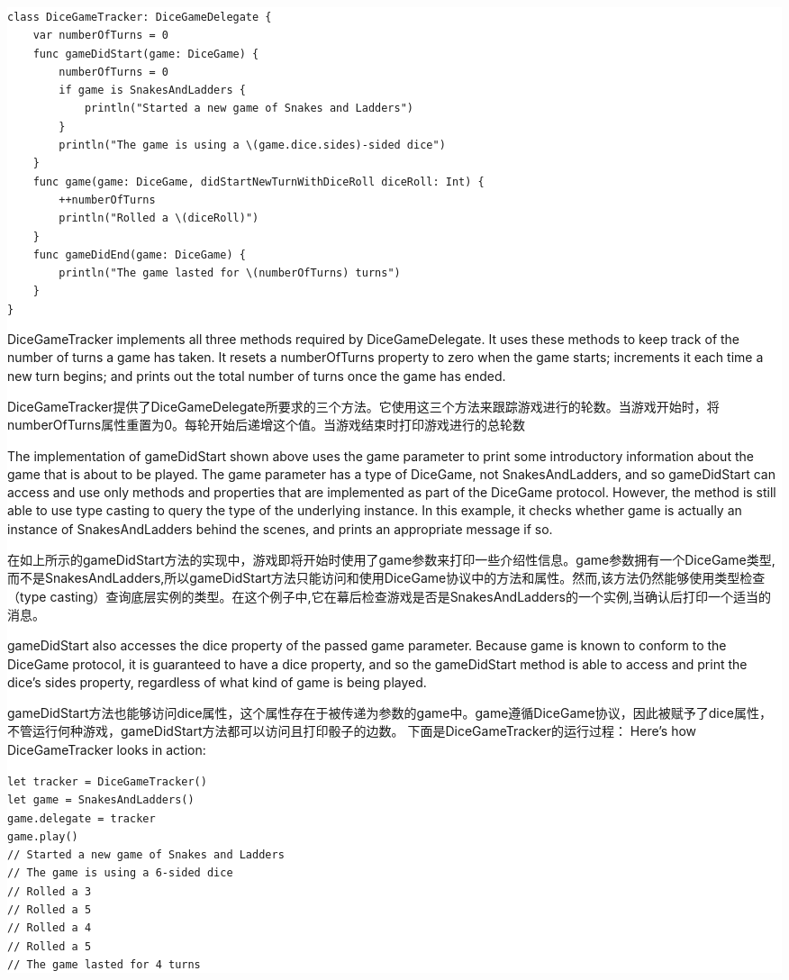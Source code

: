     class DiceGameTracker: DiceGameDelegate {
        var numberOfTurns = 0
        func gameDidStart(game: DiceGame) {
            numberOfTurns = 0
            if game is SnakesAndLadders {
                println("Started a new game of Snakes and Ladders")
            }
            println("The game is using a \(game.dice.sides)-sided dice")
        }
        func game(game: DiceGame, didStartNewTurnWithDiceRoll diceRoll: Int) {
            ++numberOfTurns
            println("Rolled a \(diceRoll)")
        }
        func gameDidEnd(game: DiceGame) {
            println("The game lasted for \(numberOfTurns) turns")
        }
    }
DiceGameTracker implements all three methods required by DiceGameDelegate. It uses these methods to keep track of the number of turns a game has taken. It resets a numberOfTurns property to zero when the game starts; increments it each time a new turn begins; and prints out the total number of turns once the game has ended.

DiceGameTracker提供了DiceGameDelegate所要求的三个方法。它使用这三个方法来跟踪游戏进行的轮数。当游戏开始时，将numberOfTurns属性重置为0。每轮开始后递增这个值。当游戏结束时打印游戏进行的总轮数

The implementation of gameDidStart shown above uses the game parameter to print some introductory information about the game that is about to be played. The game parameter has a type of DiceGame, not SnakesAndLadders, and so gameDidStart can access and use only methods and properties that are implemented as part of the DiceGame protocol. However, the method is still able to use type casting to query the type of the underlying instance. In this example, it checks whether game is actually an instance of SnakesAndLadders behind the scenes, and prints an appropriate message if so.

在如上所示的gameDidStart方法的实现中，游戏即将开始时使用了game参数来打印一些介绍性信息。game参数拥有一个DiceGame类型,而不是SnakesAndLadders,所以gameDidStart方法只能访问和使用DiceGame协议中的方法和属性。然而,该方法仍然能够使用类型检查（type casting）查询底层实例的类型。在这个例子中,它在幕后检查游戏是否是SnakesAndLadders的一个实例,当确认后打印一个适当的消息。

gameDidStart also accesses the dice property of the passed game parameter. Because game is known to conform to the DiceGame protocol, it is guaranteed to have a dice property, and so the gameDidStart method is able to access and print the dice’s sides property, regardless of what kind of game is being played.

gameDidStart方法也能够访问dice属性，这个属性存在于被传递为参数的game中。game遵循DiceGame协议，因此被赋予了dice属性，不管运行何种游戏，gameDidStart方法都可以访问且打印骰子的边数。
下面是DiceGameTracker的运行过程：
Here’s how DiceGameTracker looks in action:

    let tracker = DiceGameTracker()
    let game = SnakesAndLadders()
    game.delegate = tracker
    game.play()
    // Started a new game of Snakes and Ladders
    // The game is using a 6-sided dice
    // Rolled a 3
    // Rolled a 5
    // Rolled a 4
    // Rolled a 5
    // The game lasted for 4 turns
